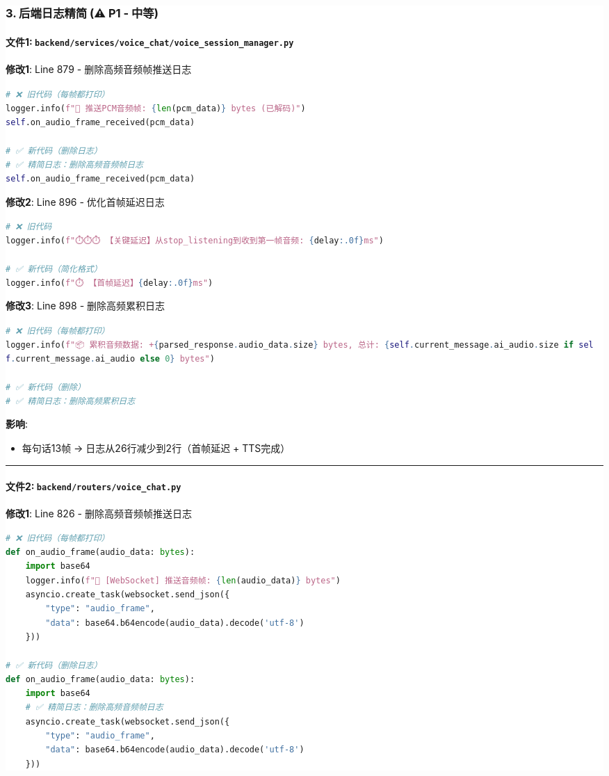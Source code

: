 
### 3. 后端日志精简 (⚠️ P1 - 中等)

#### 文件1: `backend/services/voice_chat/voice_session_manager.py`

**修改1**: Line 879 - 删除高频音频帧推送日志
```python
# ❌ 旧代码（每帧都打印）
logger.info(f"🎵 推送PCM音频帧: {len(pcm_data)} bytes (已解码)")
self.on_audio_frame_received(pcm_data)

# ✅ 新代码（删除日志）
# ✅ 精简日志：删除高频音频帧日志
self.on_audio_frame_received(pcm_data)
```

**修改2**: Line 896 - 优化首帧延迟日志
```python
# ❌ 旧代码
logger.info(f"⏱️⏱️⏱️ 【关键延迟】从stop_listening到收到第一帧音频: {delay:.0f}ms")

# ✅ 新代码（简化格式）
logger.info(f"⏱️ 【首帧延迟】{delay:.0f}ms")
```

**修改3**: Line 898 - 删除高频累积日志
```python
# ❌ 旧代码（每帧都打印）
logger.info(f"📦 累积音频数据: +{parsed_response.audio_data.size} bytes, 总计: {self.current_message.ai_audio.size if self.current_message.ai_audio else 0} bytes")

# ✅ 新代码（删除）
# ✅ 精简日志：删除高频累积日志
```

**影响**:
- 每句话13帧 → 日志从26行减少到2行（首帧延迟 + TTS完成）

---

#### 文件2: `backend/routers/voice_chat.py`

**修改1**: Line 826 - 删除高频音频帧推送日志
```python
# ❌ 旧代码（每帧都打印）
def on_audio_frame(audio_data: bytes):
    import base64
    logger.info(f"🎵 [WebSocket] 推送音频帧: {len(audio_data)} bytes")
    asyncio.create_task(websocket.send_json({
        "type": "audio_frame",
        "data": base64.b64encode(audio_data).decode('utf-8')
    }))

# ✅ 新代码（删除日志）
def on_audio_frame(audio_data: bytes):
    import base64
    # ✅ 精简日志：删除高频音频帧日志
    asyncio.create_task(websocket.send_json({
        "type": "audio_frame",
        "data": base64.b64encode(audio_data).decode('utf-8')
    }))
```
